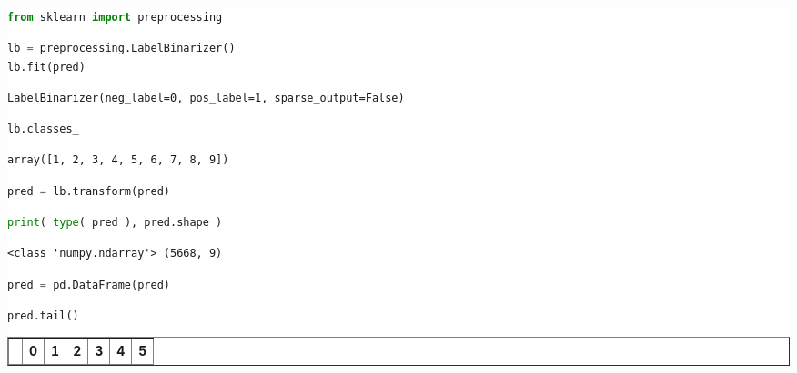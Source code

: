 


```python
from sklearn import preprocessing
```


```python
lb = preprocessing.LabelBinarizer()
lb.fit(pred)
```




    LabelBinarizer(neg_label=0, pos_label=1, sparse_output=False)




```python
lb.classes_
```




    array([1, 2, 3, 4, 5, 6, 7, 8, 9])




```python
pred = lb.transform(pred)
```


```python
print( type( pred ), pred.shape )
```

    <class 'numpy.ndarray'> (5668, 9)



```python
pred = pd.DataFrame(pred)
```


```python
pred.tail()
```




<div>
<style>
    .dataframe thead tr:only-child th {
        text-align: right;
    }

    .dataframe thead th {
        text-align: left;
    }

    .dataframe tbody tr th {
        vertical-align: top;
    }
</style>
<table border="1" class="dataframe">
  <thead>
    <tr style="text-align: right;">
      <th></th>
      <th>0</th>
      <th>1</th>
      <th>2</th>
      <th>3</th>
      <th>4</th>
      <th>5</th>
